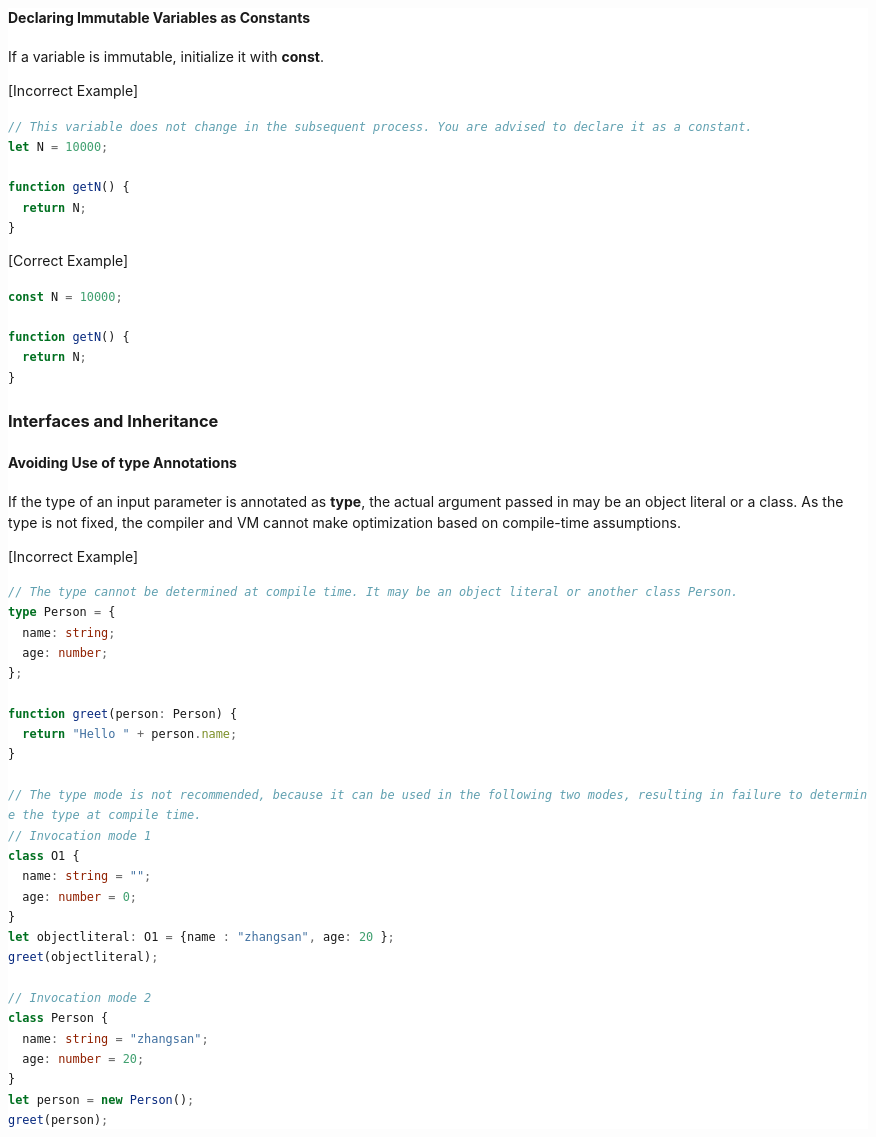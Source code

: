 #### Declaring Immutable Variables as Constants

If a variable is immutable, initialize it with **const**.

[Incorrect Example]

``` TypeScript
// This variable does not change in the subsequent process. You are advised to declare it as a constant.
let N = 10000;

function getN() {
  return N;
}
```

[Correct Example]

``` TypeScript
const N = 10000; 

function getN() {
  return N;
}
```

### Interfaces and Inheritance

#### Avoiding Use of type Annotations

If the type of an input parameter is annotated as **type**, the actual argument passed in may be an object literal or a class. As the type is not fixed, the compiler and VM cannot make optimization based on compile-time assumptions.

[Incorrect Example]

``` TypeScript
// The type cannot be determined at compile time. It may be an object literal or another class Person.
type Person = {
  name: string;
  age: number;
};
 
function greet(person: Person) {
  return "Hello " + person.name;
}

// The type mode is not recommended, because it can be used in the following two modes, resulting in failure to determine the type at compile time.
// Invocation mode 1
class O1 {
  name: string = "";
  age: number = 0;
}
let objectliteral: O1 = {name : "zhangsan", age: 20 };
greet(objectliteral);

// Invocation mode 2
class Person {
  name: string = "zhangsan";
  age: number = 20;
}
let person = new Person();
greet(person);
```

